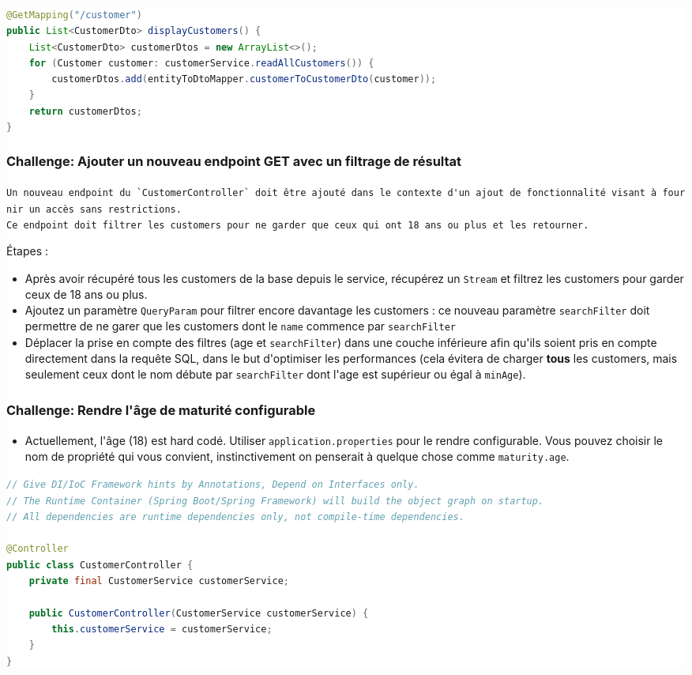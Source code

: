```java
@GetMapping("/customer")
public List<CustomerDto> displayCustomers() {
    List<CustomerDto> customerDtos = new ArrayList<>();
    for (Customer customer: customerService.readAllCustomers()) {
        customerDtos.add(entityToDtoMapper.customerToCustomerDto(customer));
    }
    return customerDtos;
}
```

### Challenge: Ajouter un nouveau endpoint GET avec un filtrage de résultat

```
Un nouveau endpoint du `CustomerController` doit être ajouté dans le contexte d'un ajout de fonctionnalité visant à fournir un accès sans restrictions. 
Ce endpoint doit filtrer les customers pour ne garder que ceux qui ont 18 ans ou plus et les retourner.
```

Étapes : 

* Après avoir récupéré tous les customers de la base depuis le service, récupérez un `Stream` et filtrez les customers pour garder ceux de 18 ans ou plus.
* Ajoutez un paramètre `QueryParam` pour filtrer encore davantage les customers : ce nouveau paramètre `searchFilter` doit permettre de ne garer que les customers dont le `name` commence par `searchFilter` 
* Déplacer la prise en compte des filtres (age et `searchFilter`) dans une couche inférieure afin qu'ils soient pris en compte directement dans la requête SQL, dans le but d'optimiser les performances (cela évitera de charger **tous** les customers, mais seulement ceux dont le nom débute par `searchFilter` dont l'age est supérieur ou égal à `minAge`).

### Challenge: Rendre l'âge de maturité configurable

* Actuellement, l'âge (18) est hard codé. Utiliser `application.properties` pour le rendre configurable. Vous pouvez choisir le nom de propriété qui vous convient, instinctivement on penserait à quelque chose comme `maturity.age`.

```java
// Give DI/IoC Framework hints by Annotations, Depend on Interfaces only.
// The Runtime Container (Spring Boot/Spring Framework) will build the object graph on startup.
// All dependencies are runtime dependencies only, not compile-time dependencies.

@Controller
public class CustomerController {
    private final CustomerService customerService;
    
    public CustomerController(CustomerService customerService) {
        this.customerService = customerService;
    }
}
```

